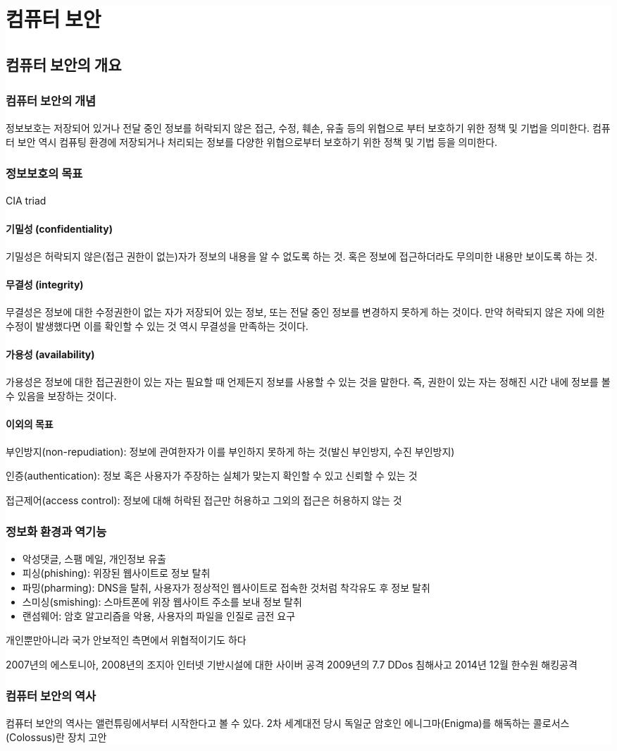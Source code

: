 # 컴퓨터 보안

## 컴퓨터 보안의 개요

### 컴퓨터 보안의 개념

정보보호는 저장되어 있거나 전달 중인 정보를 허락되지 않은 접근, 수정, 훼손, 유출 등의 위협으로 부터 보호하기 위한 정책 및 기법을 의미한다.
컴퓨터 보안 역시 컴퓨팅 환경에 저장되거나 처리되는 정보를 다양한 위협으로부터 보호하기 위한 정책 및 기법 등을 의미한다.

### 정보보호의 목표

CIA triad

#### 기밀성 (confidentiality)

기밀성은 허락되지 않은(접근 권한이 없는)자가 정보의 내용을 알 수 없도록 하는 것.
혹은 정보에 접근하더라도 무의미한 내용만 보이도록 하는 것.

#### 무결성 (integrity)

무결성은 정보에 대한 수정권한이 없는 자가 저장되어 있는 정보, 또는 전달 중인 정보를 변경하지 못하게 하는 것이다.
만약 허락되지 않은 자에 의한 수정이 발생했다면 이를 확인할 수 있는 것 역시 무결성을 만족하는 것이다.

#### 가용성 (availability)

가용성은 정보에 대한 접근권한이 있는 자는 필요할 때 언제든지 정보를 사용할 수 있는 것을 말한다.
즉, 권한이 있는 자는 정해진 시간 내에 정보를 볼 수 있음을 보장하는 것이다.

#### 이외의 목표

부인방지(non-repudiation): 정보에 관여한자가 이를 부인하지 못하게 하는 것(발신 부인방지, 수진 부인방지)

인증(authentication): 정보 혹은 사용자가 주장하는 실체가 맞는지 확인할 수 있고 신뢰할 수 있는 것

접근제어(access control): 정보에 대해 허락된 접근만 허용하고 그외의 접근은 허용하지 않는 것

### 정보화 환경과 역기능

- 악성댓글, 스팸 메일, 개인정보 유출
- 피싱(phishing): 위장된 웹사이트로 정보 탈취
- 파밍(pharming): DNS을 탈취, 사용자가 정상적인 웹사이트로 접속한 것처럼 착각유도 후 정보 탈취
- 스미싱(smishing): 스마트폰에 위장 웹사이트 주소를 보내 정보 탈취
- 랜섬웨어: 암호 알고리즘을 악용, 사용자의 파일을 인질로 금전 요구

개인뿐만아니라 국가 안보적인 측면에서 위협적이기도 하다

2007년의 에스토니아, 2008년의 조지아 인터넷 기반시설에 대한 사이버 공격
2009년의 7.7 DDos 침해사고
2014년 12월 한수원 해킹공격

### 컴퓨터 보안의 역사

컴퓨터 보안의 역사는 앨런튜링에서부터 시작한다고 볼 수 있다.
2차 세계대전 당시 독일군 암호인 에니그마(Enigma)를 해독하는 콜로서스(Colossus)란 장치 고안
